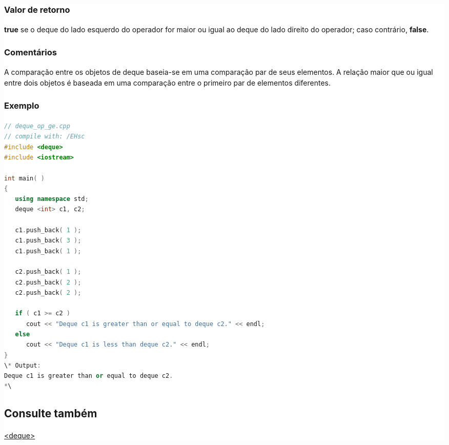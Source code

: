 ### <a name="return-value"></a>Valor de retorno  
 **true** se o deque do lado esquerdo do operador for maior ou igual ao deque do lado direito do operador; caso contrário, **false**.  
  
### <a name="remarks"></a>Comentários  
 A comparação entre os objetos de deque baseia-se em uma comparação par de seus elementos. A relação maior que ou igual entre dois objetos é baseada em uma comparação entre o primeiro par de elementos diferentes.  
  
### <a name="example"></a>Exemplo  
  
```cpp  
// deque_op_ge.cpp  
// compile with: /EHsc  
#include <deque>  
#include <iostream>  
  
int main( )   
{  
   using namespace std;  
   deque <int> c1, c2;  
  
   c1.push_back( 1 );  
   c1.push_back( 3 );  
   c1.push_back( 1 );  
  
   c2.push_back( 1 );  
   c2.push_back( 2 );  
   c2.push_back( 2 );  
  
   if ( c1 >= c2 )  
      cout << "Deque c1 is greater than or equal to deque c2." << endl;  
   else  
      cout << "Deque c1 is less than deque c2." << endl;  
}  
\* Output:   
Deque c1 is greater than or equal to deque c2.  
*\  
```  
  
## <a name="see-also"></a>Consulte também  
 [\<deque>](../standard-library/deque.md)




